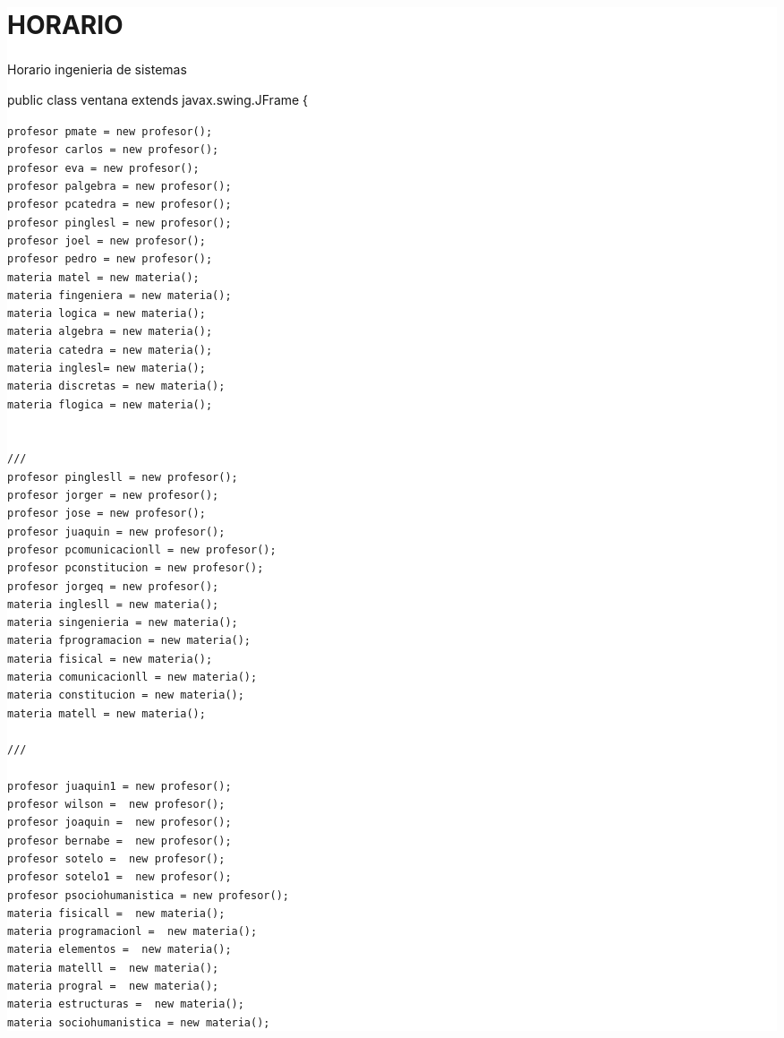 HORARIO
=======

Horario ingenieria de sistemas


public class ventana extends javax.swing.JFrame {

    profesor pmate = new profesor();
    profesor carlos = new profesor();
    profesor eva = new profesor();
    profesor palgebra = new profesor();
    profesor pcatedra = new profesor();
    profesor pinglesl = new profesor();
    profesor joel = new profesor();
    profesor pedro = new profesor();
    materia matel = new materia();
    materia fingeniera = new materia();
    materia logica = new materia();
    materia algebra = new materia();
    materia catedra = new materia();
    materia inglesl= new materia();
    materia discretas = new materia();
    materia flogica = new materia();
    
   
    ///
    profesor pinglesll = new profesor();
    profesor jorger = new profesor();
    profesor jose = new profesor();
    profesor juaquin = new profesor();
    profesor pcomunicacionll = new profesor();
    profesor pconstitucion = new profesor();
    profesor jorgeq = new profesor();
    materia inglesll = new materia();
    materia singenieria = new materia();
    materia fprogramacion = new materia();
    materia fisical = new materia();
    materia comunicacionll = new materia();
    materia constitucion = new materia();
    materia matell = new materia();
    
    ///
    
    profesor juaquin1 = new profesor();
    profesor wilson =  new profesor();
    profesor joaquin =  new profesor();
    profesor bernabe =  new profesor();	
    profesor sotelo =  new profesor();
    profesor sotelo1 =  new profesor();
    profesor psociohumanistica = new profesor();
    materia fisicall =  new materia();
    materia programacionl =  new materia();
    materia elementos =  new materia();
    materia matelll =  new materia();
    materia progral =  new materia();
    materia estructuras =  new materia();
    materia sociohumanistica = new materia();
    